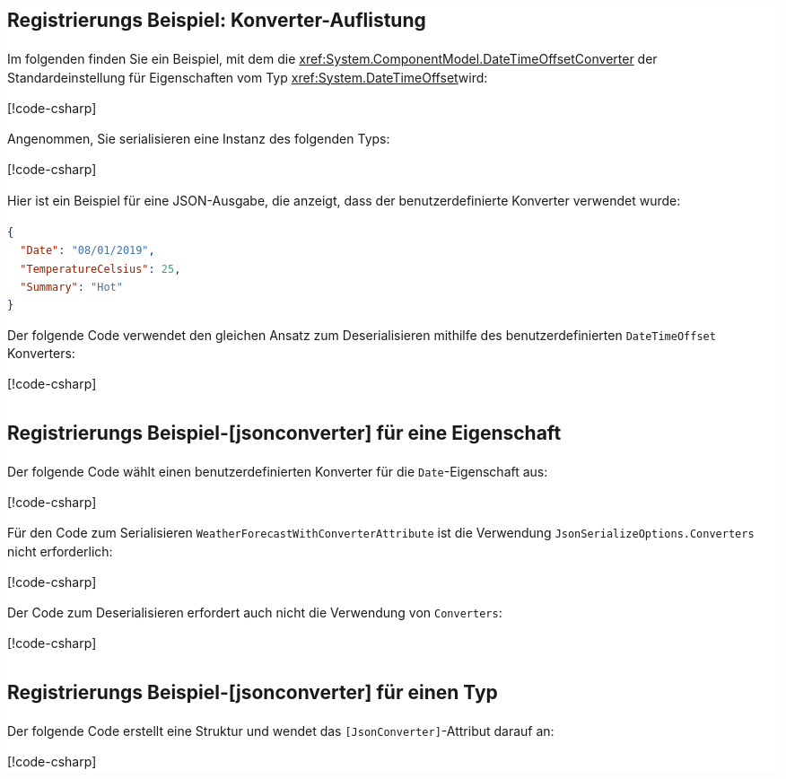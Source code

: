 ## <a name="registration-sample---converters-collection"></a>Registrierungs Beispiel: Konverter-Auflistung 

Im folgenden finden Sie ein Beispiel, mit dem die <xref:System.ComponentModel.DateTimeOffsetConverter> der Standardeinstellung für Eigenschaften vom Typ <xref:System.DateTimeOffset>wird:

[!code-csharp[](~/samples/snippets/core/system-text-json/csharp/RegisterConverterWithConvertersCollection.cs?name=SnippetSerialize)]

Angenommen, Sie serialisieren eine Instanz des folgenden Typs:

[!code-csharp[](~/samples/snippets/core/system-text-json/csharp/WeatherForecast.cs?name=SnippetWF)]

Hier ist ein Beispiel für eine JSON-Ausgabe, die anzeigt, dass der benutzerdefinierte Konverter verwendet wurde:

```json
{
  "Date": "08/01/2019",
  "TemperatureCelsius": 25,
  "Summary": "Hot"
}
```

Der folgende Code verwendet den gleichen Ansatz zum Deserialisieren mithilfe des benutzerdefinierten `DateTimeOffset` Konverters:

[!code-csharp[](~/samples/snippets/core/system-text-json/csharp/RegisterConverterWithConvertersCollection.cs?name=SnippetDeserialize)]

## <a name="registration-sample---jsonconverter-on-a-property"></a>Registrierungs Beispiel-[jsonconverter] für eine Eigenschaft

Der folgende Code wählt einen benutzerdefinierten Konverter für die `Date`-Eigenschaft aus:

[!code-csharp[](~/samples/snippets/core/system-text-json/csharp/WeatherForecast.cs?name=SnippetWFWithConverterAttribute)]

Für den Code zum Serialisieren `WeatherForecastWithConverterAttribute` ist die Verwendung `JsonSerializeOptions.Converters`nicht erforderlich:

[!code-csharp[](~/samples/snippets/core/system-text-json/csharp/RegisterConverterWithAttributeOnProperty.cs?name=SnippetSerialize)]

Der Code zum Deserialisieren erfordert auch nicht die Verwendung von `Converters`:

[!code-csharp[](~/samples/snippets/core/system-text-json/csharp/RegisterConverterWithAttributeOnProperty.cs?name=SnippetDeserialize)]

## <a name="registration-sample---jsonconverter-on-a-type"></a>Registrierungs Beispiel-[jsonconverter] für einen Typ

Der folgende Code erstellt eine Struktur und wendet das `[JsonConverter]`-Attribut darauf an:

[!code-csharp[](~/samples/snippets/core/system-text-json/csharp/Temperature.cs)]
